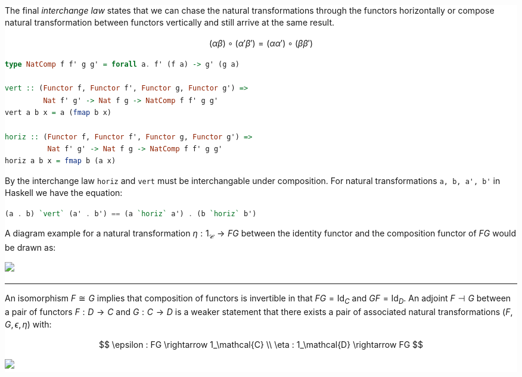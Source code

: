 The final *interchange law* states that we can chase the natural
transformations through the functors horizontally or compose
natural transformation between functors vertically and still
arrive at the same result.

$$
(\alpha \beta) \circ (\alpha' \beta') = (\alpha \alpha') \circ (\beta \beta')
$$

```haskell
type NatComp f f' g g' = forall a. f' (f a) -> g' (g a)

vert :: (Functor f, Functor f', Functor g, Functor g') =>
         Nat f' g' -> Nat f g -> NatComp f f' g g'
vert a b x = a (fmap b x)

horiz :: (Functor f, Functor f', Functor g, Functor g') =>
          Nat f' g' -> Nat f g -> NatComp f f' g g'
horiz a b x = fmap b (a x)
```

By the interchange law ``horiz`` and ``vert`` must be
interchangable under composition. For natural transformations
``a, b, a', b'`` in Haskell we have the equation:

```haskell
(a . b) `vert` (a' . b') == (a `horiz` a') . (b `horiz` b')
```

A diagram example for a natural transformation $\eta : 1_\mathcal{C}
\rightarrow {FG}$ between the identity functor and the
composition functor of $FG$ would be drawn as:

<p>
<img src="/images/string7.png"/>
</p>

***

An isomorphism $F \cong G$ implies that composition of functors
is invertible in that $F G = \text{Id}_C$ and $G F =
\text{Id}_D$. An adjoint $F ⊣ G$ between a pair of functors $F :
D \rightarrow C$ and $G : C \rightarrow D$ is a weaker statement
that there exists a pair of associated natural transformations
$(F, G, \epsilon, \eta)$ with:

$$
\epsilon : FG \rightarrow 1_\mathcal{C} \\
\eta : 1_\mathcal{D} \rightarrow FG
$$

<p>
<img src="/images/string8.png"/>
</p>
